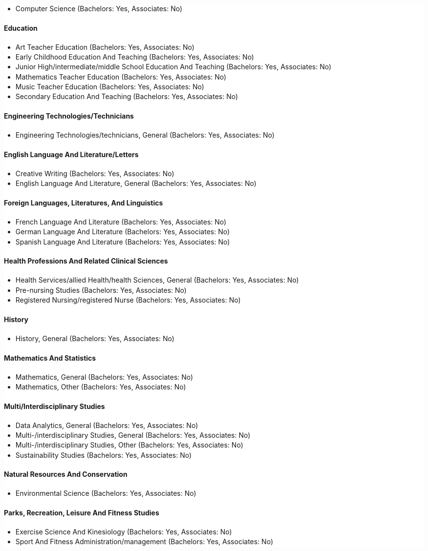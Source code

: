 - Computer Science (Bachelors: Yes, Associates: No)

#### Education

- Art Teacher Education (Bachelors: Yes, Associates: No)
- Early Childhood Education And Teaching (Bachelors: Yes, Associates: No)
- Junior High/intermediate/middle School Education And Teaching (Bachelors: Yes, Associates: No)
- Mathematics Teacher Education (Bachelors: Yes, Associates: No)
- Music Teacher Education (Bachelors: Yes, Associates: No)
- Secondary Education And Teaching (Bachelors: Yes, Associates: No)

#### Engineering Technologies/Technicians

- Engineering Technologies/technicians, General (Bachelors: Yes, Associates: No)

#### English Language And Literature/Letters

- Creative Writing (Bachelors: Yes, Associates: No)
- English Language And Literature, General (Bachelors: Yes, Associates: No)

#### Foreign Languages, Literatures, And Linguistics

- French Language And Literature (Bachelors: Yes, Associates: No)
- German Language And Literature (Bachelors: Yes, Associates: No)
- Spanish Language And Literature (Bachelors: Yes, Associates: No)

#### Health Professions And Related Clinical Sciences

- Health Services/allied Health/health Sciences, General (Bachelors: Yes, Associates: No)
- Pre-nursing Studies (Bachelors: Yes, Associates: No)
- Registered Nursing/registered Nurse (Bachelors: Yes, Associates: No)

#### History

- History, General (Bachelors: Yes, Associates: No)

#### Mathematics And Statistics

- Mathematics, General (Bachelors: Yes, Associates: No)
- Mathematics, Other (Bachelors: Yes, Associates: No)

#### Multi/Interdisciplinary Studies

- Data Analytics, General (Bachelors: Yes, Associates: No)
- Multi-/interdisciplinary Studies, General (Bachelors: Yes, Associates: No)
- Multi-/interdisciplinary Studies, Other (Bachelors: Yes, Associates: No)
- Sustainability Studies (Bachelors: Yes, Associates: No)

#### Natural Resources And Conservation

- Environmental Science (Bachelors: Yes, Associates: No)

#### Parks, Recreation, Leisure And Fitness Studies

- Exercise Science And Kinesiology (Bachelors: Yes, Associates: No)
- Sport And Fitness Administration/management (Bachelors: Yes, Associates: No)
